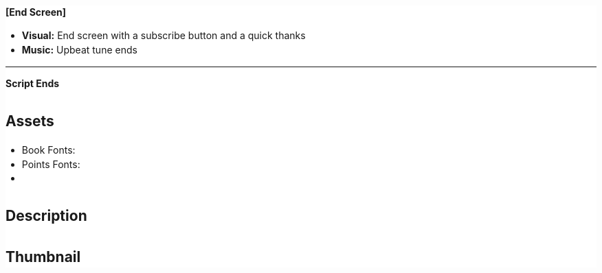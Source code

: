 **[End Screen]**
- **Visual:** End screen with a subscribe button and a quick thanks
- **Music:** Upbeat tune ends

---

**Script Ends**

## Assets

- Book Fonts: 
- Points Fonts: 
- 

## Description

## Thumbnail